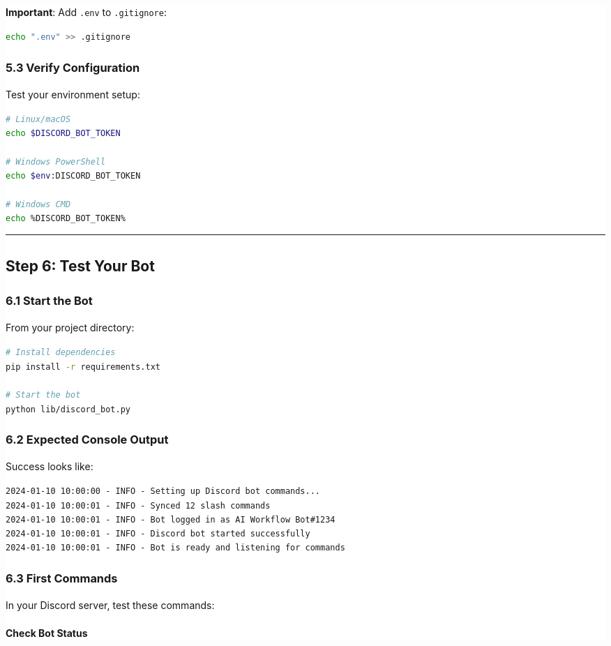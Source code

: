 **Important**: Add `.env` to `.gitignore`:

```bash
echo ".env" >> .gitignore
```

### 5.3 Verify Configuration

Test your environment setup:

```bash
# Linux/macOS
echo $DISCORD_BOT_TOKEN

# Windows PowerShell
echo $env:DISCORD_BOT_TOKEN

# Windows CMD
echo %DISCORD_BOT_TOKEN%
```

---

## Step 6: Test Your Bot

### 6.1 Start the Bot

From your project directory:

```bash
# Install dependencies
pip install -r requirements.txt

# Start the bot
python lib/discord_bot.py
```

### 6.2 Expected Console Output

Success looks like:

```
2024-01-10 10:00:00 - INFO - Setting up Discord bot commands...
2024-01-10 10:00:01 - INFO - Synced 12 slash commands
2024-01-10 10:00:01 - INFO - Bot logged in as AI Workflow Bot#1234
2024-01-10 10:00:01 - INFO - Discord bot started successfully
2024-01-10 10:00:01 - INFO - Bot is ready and listening for commands
```

### 6.3 First Commands

In your Discord server, test these commands:

#### Check Bot Status
